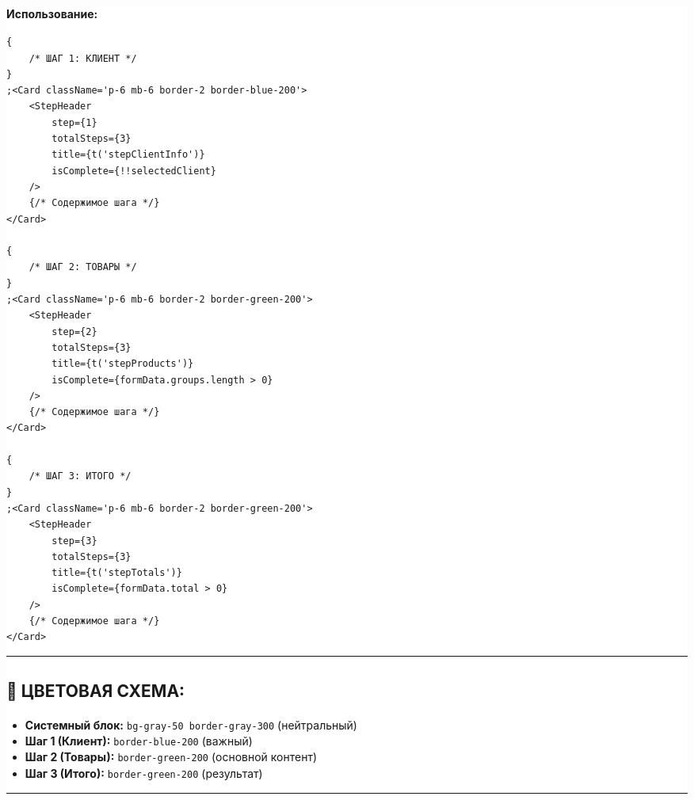 **Использование:**

```tsx
{
	/* ШАГ 1: КЛИЕНТ */
}
;<Card className='p-6 mb-6 border-2 border-blue-200'>
	<StepHeader
		step={1}
		totalSteps={3}
		title={t('stepClientInfo')}
		isComplete={!!selectedClient}
	/>
	{/* Содержимое шага */}
</Card>

{
	/* ШАГ 2: ТОВАРЫ */
}
;<Card className='p-6 mb-6 border-2 border-green-200'>
	<StepHeader
		step={2}
		totalSteps={3}
		title={t('stepProducts')}
		isComplete={formData.groups.length > 0}
	/>
	{/* Содержимое шага */}
</Card>

{
	/* ШАГ 3: ИТОГО */
}
;<Card className='p-6 mb-6 border-2 border-green-200'>
	<StepHeader
		step={3}
		totalSteps={3}
		title={t('stepTotals')}
		isComplete={formData.total > 0}
	/>
	{/* Содержимое шага */}
</Card>
```

---

## 🎨 ЦВЕТОВАЯ СХЕМА:

- **Системный блок:** `bg-gray-50 border-gray-300` (нейтральный)
- **Шаг 1 (Клиент):** `border-blue-200` (важный)
- **Шаг 2 (Товары):** `border-green-200` (основной контент)
- **Шаг 3 (Итого):** `border-green-200` (результат)

---